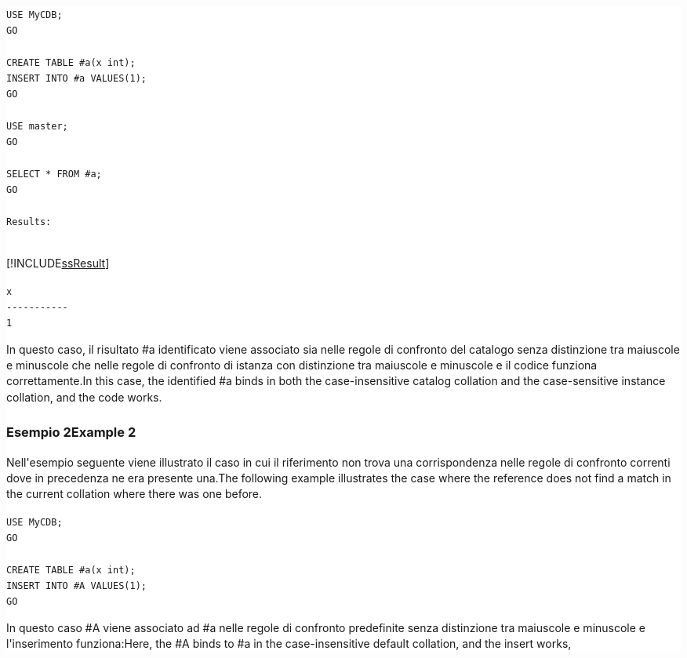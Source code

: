 ```  
USE MyCDB;  
GO  
  
CREATE TABLE #a(x int);  
INSERT INTO #a VALUES(1);  
GO  
  
USE master;  
GO  
  
SELECT * FROM #a;  
GO  
  
Results:  
  
```  
  
 [!INCLUDE[ssResult](../../includes/ssresult-md.md)]  
  
```  
x  
-----------  
1  
```  
  
 <span data-ttu-id="ffe08-198">In questo caso, il risultato #a identificato viene associato sia nelle regole di confronto del catalogo senza distinzione tra maiuscole e minuscole che nelle regole di confronto di istanza con distinzione tra maiuscole e minuscole e il codice funziona correttamente.</span><span class="sxs-lookup"><span data-stu-id="ffe08-198">In this case, the identified #a binds in both the case-insensitive catalog collation and the case-sensitive instance collation, and the code works.</span></span>  
  
### <a name="example-2"></a><span data-ttu-id="ffe08-199">Esempio 2</span><span class="sxs-lookup"><span data-stu-id="ffe08-199">Example 2</span></span>  
 <span data-ttu-id="ffe08-200">Nell'esempio seguente viene illustrato il caso in cui il riferimento non trova una corrispondenza nelle regole di confronto correnti dove in precedenza ne era presente una.</span><span class="sxs-lookup"><span data-stu-id="ffe08-200">The following example illustrates the case where the reference does not find a match in the current collation where there was one before.</span></span>  
  
```  
USE MyCDB;  
GO  
  
CREATE TABLE #a(x int);  
INSERT INTO #A VALUES(1);  
GO  
```  
  
 <span data-ttu-id="ffe08-201">In questo caso #A viene associato ad #a nelle regole di confronto predefinite senza distinzione tra maiuscole e minuscole e l'inserimento funziona:</span><span class="sxs-lookup"><span data-stu-id="ffe08-201">Here, the #A binds to #a in the case-insensitive default collation, and the insert works,</span></span>  
  